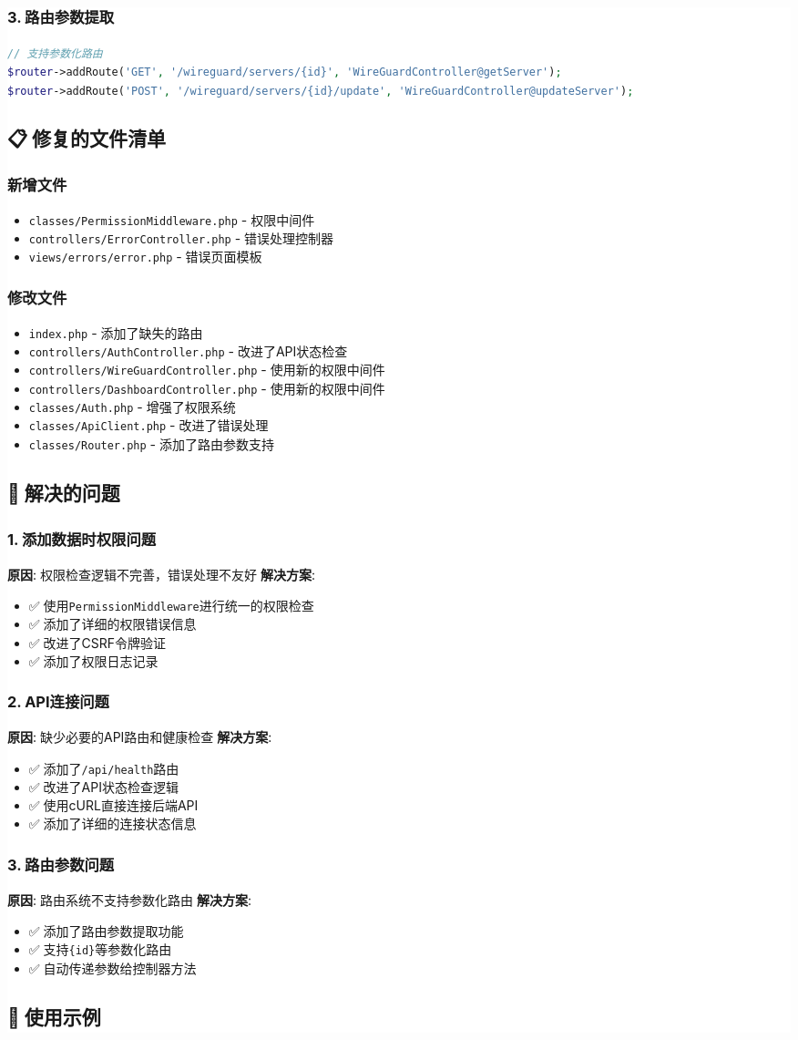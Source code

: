 ### 3. 路由参数提取
```php
// 支持参数化路由
$router->addRoute('GET', '/wireguard/servers/{id}', 'WireGuardController@getServer');
$router->addRoute('POST', '/wireguard/servers/{id}/update', 'WireGuardController@updateServer');
```

## 📋 修复的文件清单

### 新增文件
- `classes/PermissionMiddleware.php` - 权限中间件
- `controllers/ErrorController.php` - 错误处理控制器
- `views/errors/error.php` - 错误页面模板

### 修改文件
- `index.php` - 添加了缺失的路由
- `controllers/AuthController.php` - 改进了API状态检查
- `controllers/WireGuardController.php` - 使用新的权限中间件
- `controllers/DashboardController.php` - 使用新的权限中间件
- `classes/Auth.php` - 增强了权限系统
- `classes/ApiClient.php` - 改进了错误处理
- `classes/Router.php` - 添加了路由参数支持

## 🎯 解决的问题

### 1. 添加数据时权限问题
**原因**: 权限检查逻辑不完善，错误处理不友好
**解决方案**:
- ✅ 使用`PermissionMiddleware`进行统一的权限检查
- ✅ 添加了详细的权限错误信息
- ✅ 改进了CSRF令牌验证
- ✅ 添加了权限日志记录

### 2. API连接问题
**原因**: 缺少必要的API路由和健康检查
**解决方案**:
- ✅ 添加了`/api/health`路由
- ✅ 改进了API状态检查逻辑
- ✅ 使用cURL直接连接后端API
- ✅ 添加了详细的连接状态信息

### 3. 路由参数问题
**原因**: 路由系统不支持参数化路由
**解决方案**:
- ✅ 添加了路由参数提取功能
- ✅ 支持`{id}`等参数化路由
- ✅ 自动传递参数给控制器方法

## 🚀 使用示例
